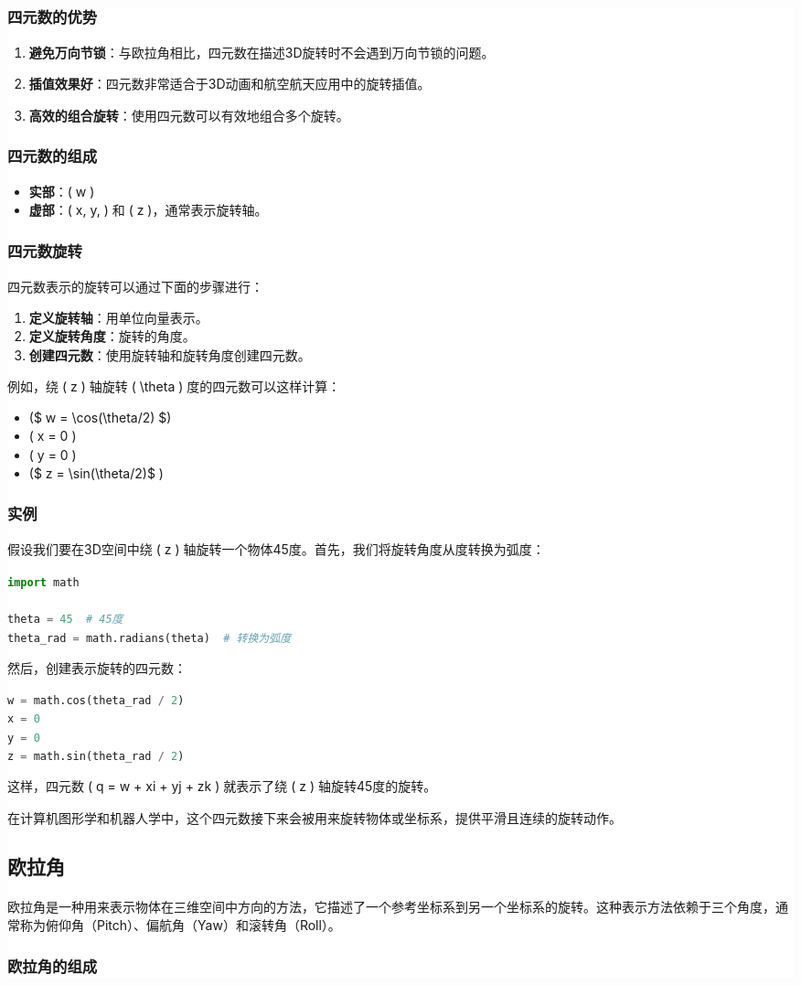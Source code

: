 ### 四元数的优势

1. **避免万向节锁**：与欧拉角相比，四元数在描述3D旋转时不会遇到万向节锁的问题。

2. **插值效果好**：四元数非常适合于3D动画和航空航天应用中的旋转插值。

3. **高效的组合旋转**：使用四元数可以有效地组合多个旋转。

### 四元数的组成

- **实部**：\( w \)
- **虚部**：\( x, y, \) 和 \( z \)，通常表示旋转轴。

### 四元数旋转

四元数表示的旋转可以通过下面的步骤进行：

1. **定义旋转轴**：用单位向量表示。
2. **定义旋转角度**：旋转的角度。
3. **创建四元数**：使用旋转轴和旋转角度创建四元数。

例如，绕 \( z \) 轴旋转 \( \theta \) 度的四元数可以这样计算：

- \($ w = \cos(\theta/2) $\)
- \( x = 0 \)
- \( y = 0 \)
- \($ z = \sin(\theta/2)$ \)

### 实例

假设我们要在3D空间中绕 \( z \) 轴旋转一个物体45度。首先，我们将旋转角度从度转换为弧度：

```python
import math

theta = 45  # 45度
theta_rad = math.radians(theta)  # 转换为弧度
```

然后，创建表示旋转的四元数：

```python
w = math.cos(theta_rad / 2)
x = 0
y = 0
z = math.sin(theta_rad / 2)
```

这样，四元数 \( q = w + xi + yj + zk \) 就表示了绕 \( z \) 轴旋转45度的旋转。

在计算机图形学和机器人学中，这个四元数接下来会被用来旋转物体或坐标系，提供平滑且连续的旋转动作。

## 欧拉角

欧拉角是一种用来表示物体在三维空间中方向的方法，它描述了一个参考坐标系到另一个坐标系的旋转。这种表示方法依赖于三个角度，通常称为俯仰角（Pitch）、偏航角（Yaw）和滚转角（Roll）。

### 欧拉角的组成
